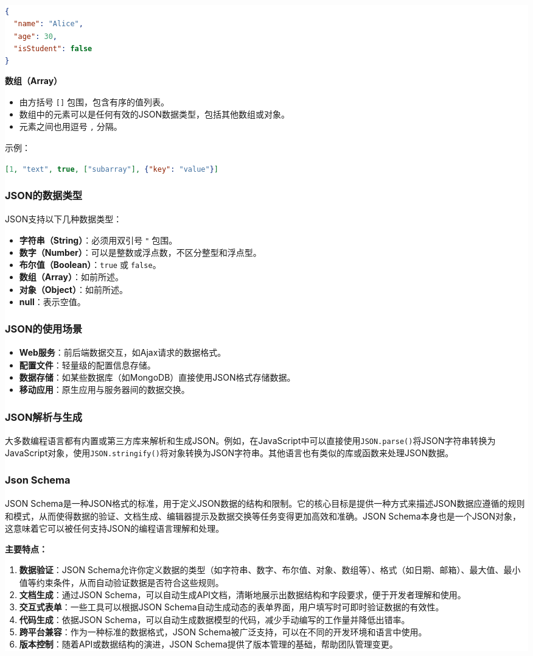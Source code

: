 ```json
{
  "name": "Alice",
  "age": 30,
  "isStudent": false
}
```

**数组（Array）**

- 由方括号 `[]` 包围，包含有序的值列表。
- 数组中的元素可以是任何有效的JSON数据类型，包括其他数组或对象。
- 元素之间也用逗号 `,` 分隔。

示例：

```json
[1, "text", true, ["subarray"], {"key": "value"}]
```

### JSON的数据类型

JSON支持以下几种数据类型：

- **字符串（String）**：必须用双引号 `"` 包围。
- **数字（Number）**：可以是整数或浮点数，不区分整型和浮点型。
- **布尔值（Boolean）**：`true` 或 `false`。
- **数组（Array）**：如前所述。
- **对象（Object）**：如前所述。
- **null**：表示空值。

### JSON的使用场景

- **Web服务**：前后端数据交互，如Ajax请求的数据格式。
- **配置文件**：轻量级的配置信息存储。
- **数据存储**：如某些数据库（如MongoDB）直接使用JSON格式存储数据。
- **移动应用**：原生应用与服务器间的数据交换。

### JSON解析与生成

大多数编程语言都有内置或第三方库来解析和生成JSON。例如，在JavaScript中可以直接使用`JSON.parse()`将JSON字符串转换为JavaScript对象，使用`JSON.stringify()`将对象转换为JSON字符串。其他语言也有类似的库或函数来处理JSON数据。

### Json Schema

JSON Schema是一种JSON格式的标准，用于定义JSON数据的结构和限制。它的核心目标是提供一种方式来描述JSON数据应遵循的规则和模式，从而使得数据的验证、文档生成、编辑器提示及数据交换等任务变得更加高效和准确。JSON Schema本身也是一个JSON对象，这意味着它可以被任何支持JSON的编程语言理解和处理。

**主要特点：**

1. **数据验证**：JSON Schema允许你定义数据的类型（如字符串、数字、布尔值、对象、数组等）、格式（如日期、邮箱）、最大值、最小值等约束条件，从而自动验证数据是否符合这些规则。
2. **文档生成**：通过JSON Schema，可以自动生成API文档，清晰地展示出数据结构和字段要求，便于开发者理解和使用。
3. **交互式表单**：一些工具可以根据JSON Schema自动生成动态的表单界面，用户填写时可即时验证数据的有效性。
4. **代码生成**：依据JSON Schema，可以自动生成数据模型的代码，减少手动编写的工作量并降低出错率。
5. **跨平台兼容**：作为一种标准的数据格式，JSON Schema被广泛支持，可以在不同的开发环境和语言中使用。
6. **版本控制**：随着API或数据结构的演进，JSON Schema提供了版本管理的基础，帮助团队管理变更。
